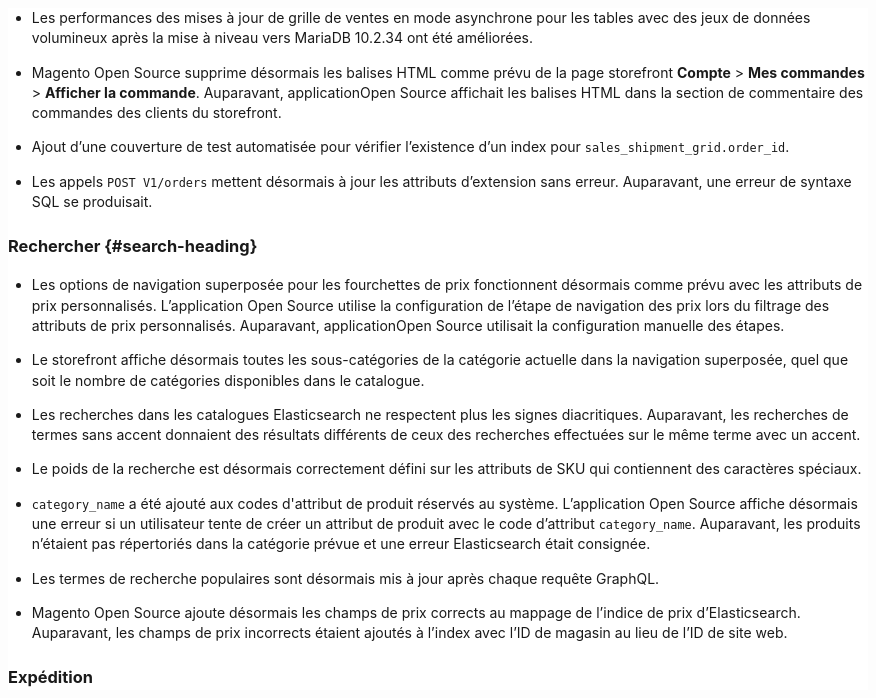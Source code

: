 * Les performances des mises à jour de grille de ventes en mode asynchrone pour les tables avec des jeux de données volumineux après la mise à niveau vers MariaDB 10.2.34 ont été améliorées.



* Magento Open Source supprime désormais les balises HTML comme prévu de la page storefront **Compte** > **Mes commandes** > **Afficher la commande**. Auparavant, applicationOpen Source affichait les balises HTML dans la section de commentaire des commandes des clients du storefront.



* Ajout d’une couverture de test automatisée pour vérifier l’existence d’un index pour `sales_shipment_grid.order_id`.



* Les appels `POST V1/orders` mettent désormais à jour les attributs d’extension sans erreur. Auparavant, une erreur de syntaxe SQL se produisait.

### Rechercher {#search-heading}



* Les options de navigation superposée pour les fourchettes de prix fonctionnent désormais comme prévu avec les attributs de prix personnalisés. L’application Open Source utilise la configuration de l’étape de navigation des prix lors du filtrage des attributs de prix personnalisés. Auparavant, applicationOpen Source utilisait la configuration manuelle des étapes.



* Le storefront affiche désormais toutes les sous-catégories de la catégorie actuelle dans la navigation superposée, quel que soit le nombre de catégories disponibles dans le catalogue.



* Les recherches dans les catalogues Elasticsearch ne respectent plus les signes diacritiques. Auparavant, les recherches de termes sans accent donnaient des résultats différents de ceux des recherches effectuées sur le même terme avec un accent.



* Le poids de la recherche est désormais correctement défini sur les attributs de SKU qui contiennent des caractères spéciaux.



* `category_name` a été ajouté aux codes d&#39;attribut de produit réservés au système. L’application Open Source affiche désormais une erreur si un utilisateur tente de créer un attribut de produit avec le code d’attribut `category_name`. Auparavant, les produits n’étaient pas répertoriés dans la catégorie prévue et une erreur Elasticsearch était consignée.



* Les termes de recherche populaires sont désormais mis à jour après chaque requête GraphQL.



* Magento Open Source ajoute désormais les champs de prix corrects au mappage de l’indice de prix d’Elasticsearch. Auparavant, les champs de prix incorrects étaient ajoutés à l’index avec l’ID de magasin au lieu de l’ID de site web.

### Expédition


